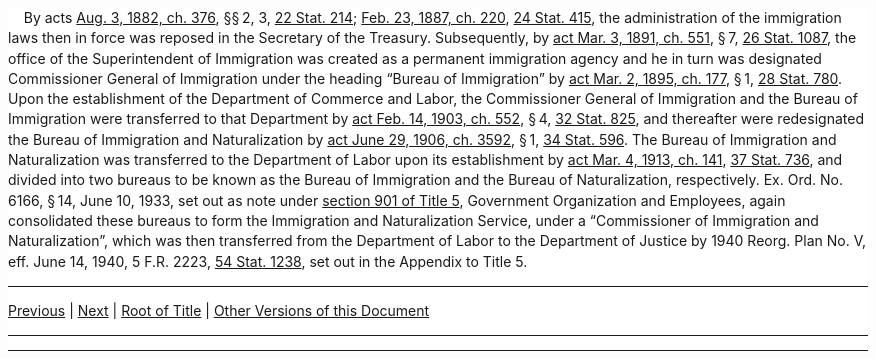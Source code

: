     By acts [Aug. 3, 1882, ch. 376][/us/act/1882-08-03/ch376], §§ 2, 3, [22 Stat. 214][/us/stat/22/214]; [Feb. 23, 1887, ch. 220][/us/act/1887-02-23/ch220], [24 Stat. 415][/us/stat/24/415], the administration of the immigration laws then in force was reposed in the Secretary of the Treasury. Subsequently, by [act Mar. 3, 1891, ch. 551][/us/act/1891-03-03/ch551], § 7, [26 Stat. 1087][/us/stat/26/1087], the office of the Superintendent of Immigration was created as a permanent immigration agency and he in turn was designated Commissioner General of Immigration under the heading “Bureau of Immigration” by [act Mar. 2, 1895, ch. 177][/us/act/1895-03-02/ch177], § 1, [28 Stat. 780][/us/stat/28/780]. Upon the establishment of the Department of Commerce and Labor, the Commissioner General of Immigration and the Bureau of Immigration were transferred to that Department by [act Feb. 14, 1903, ch. 552][/us/act/1903-02-14/ch552], § 4, [32 Stat. 825][/us/stat/32/825], and thereafter were redesignated the Bureau of Immigration and Naturalization by [act June 29, 1906, ch. 3592][/us/act/1906-06-29/ch3592], § 1, [34 Stat. 596][/us/stat/34/596]. The Bureau of Immigration and Naturalization was transferred to the Department of Labor upon its establishment by [act Mar. 4, 1913, ch. 141][/us/act/1913-03-04/ch141], [37 Stat. 736][/us/stat/37/736], and divided into two bureaus to be known as the Bureau of Immigration and the Bureau of Naturalization, respectively. Ex. Ord. No. 6166, § 14, June 10, 1933, set out as note under [section 901 of Title 5][/us/usc/t5/s901], Government Organization and Employees, again consolidated these bureaus to form the Immigration and Naturalization Service, under a “Commissioner of Immigration and Naturalization”, which was then transferred from the Department of Labor to the Department of Justice by 1940 Reorg. Plan No. V, eff. June 14, 1940, 5 F.R. 2223, [54 Stat. 1238][/us/stat/54/1238], set out in the Appendix to Title 5.

----------

[Previous](./../../../../..//us/usc/t8/ch13/schI/m__us_usc_t8_ch13_schI.md) | [Next](./../../../../..//us/usc/t8/ch13/schI/m__us_usc_t8_s1552.md) | [Root of Title](./../../../../../) | [Other Versions of this Document](https://publicdocs.github.io/go/links?ns=uslm&ref=%2Fus%2Fusc%2Ft8%2Fs1551)

----------
----------

[/us/act/1903-02-14/ch552]: https://publicdocs.github.io/go/links?ns=uslm&ref=%2Fus%2Fact%2F1903-02-14%2Fch552
[/us/stat/32/826]: https://publicdocs.github.io/go/links?ns=uslm&ref=%2Fus%2Fstat%2F32%2F826
[/us/act/1906-06-29/ch3592]: https://publicdocs.github.io/go/links?ns=uslm&ref=%2Fus%2Fact%2F1906-06-29%2Fch3592
[/us/stat/34/596]: https://publicdocs.github.io/go/links?ns=uslm&ref=%2Fus%2Fstat%2F34%2F596
[/us/act/1913-03-04/ch141]: https://publicdocs.github.io/go/links?ns=uslm&ref=%2Fus%2Fact%2F1913-03-04%2Fch141
[/us/stat/37/737]: https://publicdocs.github.io/go/links?ns=uslm&ref=%2Fus%2Fstat%2F37%2F737
[/us/stat/54/1238]: https://publicdocs.github.io/go/links?ns=uslm&ref=%2Fus%2Fstat%2F54%2F1238
[/us/usc/t5/s342]: https://publicdocs.github.io/go/links?ns=uslm&ref=%2Fus%2Fusc%2Ft5%2Fs342
[/us/pl/89/554]: https://publicdocs.github.io/go/links?ns=uslm&ref=%2Fus%2Fpl%2F89%2F554
[/us/stat/80/378]: https://publicdocs.github.io/go/links?ns=uslm&ref=%2Fus%2Fstat%2F80%2F378
[/us/pl/106/313/tII]: https://publicdocs.github.io/go/links?ns=uslm&ref=%2Fus%2Fpl%2F106%2F313%2FtII
[/us/stat/114/1262]: https://publicdocs.github.io/go/links?ns=uslm&ref=%2Fus%2Fstat%2F114%2F1262
[/us/stat/87/1091]: https://publicdocs.github.io/go/links?ns=uslm&ref=%2Fus%2Fstat%2F87%2F1091
[/us/pl/93/253]: https://publicdocs.github.io/go/links?ns=uslm&ref=%2Fus%2Fpl%2F93%2F253
[/us/stat/88/50]: https://publicdocs.github.io/go/links?ns=uslm&ref=%2Fus%2Fstat%2F88%2F50
[/us/stat/64/1261]: https://publicdocs.github.io/go/links?ns=uslm&ref=%2Fus%2Fstat%2F64%2F1261
[/us/usc/t6/s291/a]: https://publicdocs.github.io/go/links?ns=uslm&ref=%2Fus%2Fusc%2Ft6%2Fs291%2Fa
[/us/usc/t6/s251]: https://publicdocs.github.io/go/links?ns=uslm&ref=%2Fus%2Fusc%2Ft6%2Fs251
[/us/usc/t6/s542]: https://publicdocs.github.io/go/links?ns=uslm&ref=%2Fus%2Fusc%2Ft6%2Fs542
[/us/usc/t6/s271/b]: https://publicdocs.github.io/go/links?ns=uslm&ref=%2Fus%2Fusc%2Ft6%2Fs271%2Fb
[/us/usc/t6/s341/b/2]: https://publicdocs.github.io/go/links?ns=uslm&ref=%2Fus%2Fusc%2Ft6%2Fs341%2Fb%2F2
[/us/usc/t6/s279/a]: https://publicdocs.github.io/go/links?ns=uslm&ref=%2Fus%2Fusc%2Ft6%2Fs279%2Fa
[/us/usc/t6/s275/b/2]: https://publicdocs.github.io/go/links?ns=uslm&ref=%2Fus%2Fusc%2Ft6%2Fs275%2Fb%2F2
[/us/usc/t6/s279]: https://publicdocs.github.io/go/links?ns=uslm&ref=%2Fus%2Fusc%2Ft6%2Fs279
[/us/usc/t6/s279/f/3]: https://publicdocs.github.io/go/links?ns=uslm&ref=%2Fus%2Fusc%2Ft6%2Fs279%2Ff%2F3
[/us/pl/96/132]: https://publicdocs.github.io/go/links?ns=uslm&ref=%2Fus%2Fpl%2F96%2F132
[/us/stat/93/1047]: https://publicdocs.github.io/go/links?ns=uslm&ref=%2Fus%2Fstat%2F93%2F1047
[/us/pl/96/132]: https://publicdocs.github.io/go/links?ns=uslm&ref=%2Fus%2Fpl%2F96%2F132
[/us/stat/93/1050]: https://publicdocs.github.io/go/links?ns=uslm&ref=%2Fus%2Fstat%2F93%2F1050
[/us/usc/t5/s7324]: https://publicdocs.github.io/go/links?ns=uslm&ref=%2Fus%2Fusc%2Ft5%2Fs7324
[/us/pl/95/452]: https://publicdocs.github.io/go/links?ns=uslm&ref=%2Fus%2Fpl%2F95%2F452
[/us/usc/t5/s5316]: https://publicdocs.github.io/go/links?ns=uslm&ref=%2Fus%2Fusc%2Ft5%2Fs5316
[/us/act/1882-08-03/ch376]: https://publicdocs.github.io/go/links?ns=uslm&ref=%2Fus%2Fact%2F1882-08-03%2Fch376
[/us/stat/22/214]: https://publicdocs.github.io/go/links?ns=uslm&ref=%2Fus%2Fstat%2F22%2F214
[/us/act/1887-02-23/ch220]: https://publicdocs.github.io/go/links?ns=uslm&ref=%2Fus%2Fact%2F1887-02-23%2Fch220
[/us/stat/24/415]: https://publicdocs.github.io/go/links?ns=uslm&ref=%2Fus%2Fstat%2F24%2F415
[/us/act/1891-03-03/ch551]: https://publicdocs.github.io/go/links?ns=uslm&ref=%2Fus%2Fact%2F1891-03-03%2Fch551

[/us/stat/26/1087]: https://publicdocs.github.io/go/links?ns=uslm&ref=%2Fus%2Fstat%2F26%2F1087
[/us/act/1895-03-02/ch177]: https://publicdocs.github.io/go/links?ns=uslm&ref=%2Fus%2Fact%2F1895-03-02%2Fch177
[/us/stat/28/780]: https://publicdocs.github.io/go/links?ns=uslm&ref=%2Fus%2Fstat%2F28%2F780
[/us/stat/32/825]: https://publicdocs.github.io/go/links?ns=uslm&ref=%2Fus%2Fstat%2F32%2F825
[/us/stat/37/736]: https://publicdocs.github.io/go/links?ns=uslm&ref=%2Fus%2Fstat%2F37%2F736
[/us/usc/t5/s901]: https://publicdocs.github.io/go/links?ns=uslm&ref=%2Fus%2Fusc%2Ft5%2Fs901